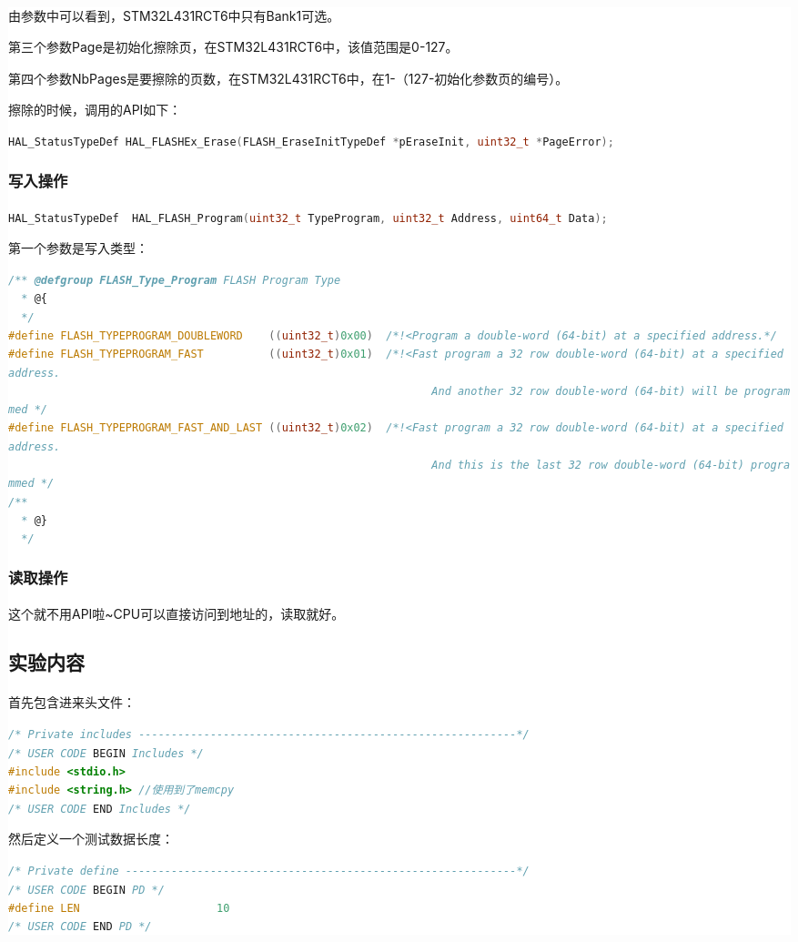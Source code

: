 由参数中可以看到，STM32L431RCT6中只有Bank1可选。

第三个参数Page是初始化擦除页，在STM32L431RCT6中，该值范围是0-127。

第四个参数NbPages是要擦除的页数，在STM32L431RCT6中，在1-（127-初始化参数页的编号）。


擦除的时候，调用的API如下：
```c
HAL_StatusTypeDef HAL_FLASHEx_Erase(FLASH_EraseInitTypeDef *pEraseInit, uint32_t *PageError);
```

### 写入操作
```c
HAL_StatusTypeDef  HAL_FLASH_Program(uint32_t TypeProgram, uint32_t Address, uint64_t Data);
```
第一个参数是写入类型：
```c
/** @defgroup FLASH_Type_Program FLASH Program Type
  * @{
  */
#define FLASH_TYPEPROGRAM_DOUBLEWORD    ((uint32_t)0x00)  /*!<Program a double-word (64-bit) at a specified address.*/
#define FLASH_TYPEPROGRAM_FAST          ((uint32_t)0x01)  /*!<Fast program a 32 row double-word (64-bit) at a specified address.
                                                                 And another 32 row double-word (64-bit) will be programmed */
#define FLASH_TYPEPROGRAM_FAST_AND_LAST ((uint32_t)0x02)  /*!<Fast program a 32 row double-word (64-bit) at a specified address.
                                                                 And this is the last 32 row double-word (64-bit) programmed */
/**
  * @}
  */
```

### 读取操作

这个就不用API啦~CPU可以直接访问到地址的，读取就好。

## 实验内容

首先包含进来头文件：
```c
/* Private includes ----------------------------------------------------------*/
/* USER CODE BEGIN Includes */
#include <stdio.h>
#include <string.h> //使用到了memcpy
/* USER CODE END Includes */
```

然后定义一个测试数据长度：
```c
/* Private define ------------------------------------------------------------*/
/* USER CODE BEGIN PD */
#define LEN						10
/* USER CODE END PD */
```
